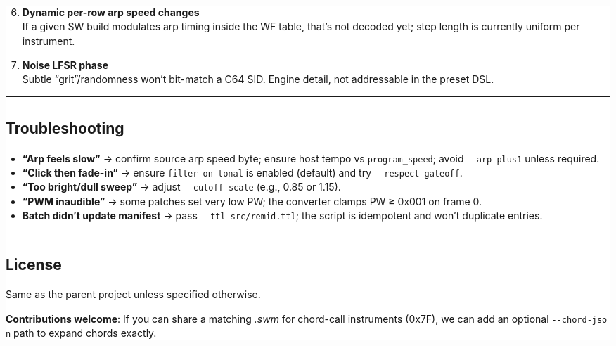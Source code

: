 6. **Dynamic per-row arp speed changes**  
   If a given SW build modulates arp timing inside the WF table, that’s not decoded yet; step length is currently uniform per instrument.

7. **Noise LFSR phase**  
   Subtle “grit”/randomness won’t bit-match a C64 SID. Engine detail, not addressable in the preset DSL.

---

## Troubleshooting

- **“Arp feels slow”** → confirm source arp speed byte; ensure host tempo vs `program_speed`; avoid `--arp-plus1` unless required.  
- **“Click then fade-in”** → ensure `filter-on-tonal` is enabled (default) and try `--respect-gateoff`.  
- **“Too bright/dull sweep”** → adjust `--cutoff-scale` (e.g., 0.85 or 1.15).  
- **“PWM inaudible”** → some patches set very low PW; the converter clamps PW ≥ 0x001 on frame 0.  
- **Batch didn’t update manifest** → pass `--ttl src/remid.ttl`; the script is idempotent and won’t duplicate entries.

---

## License

Same as the parent project unless specified otherwise.

**Contributions welcome**: If you can share a matching *.swm* for chord-call instruments (0x7F), we can add an optional `--chord-json` path to expand chords exactly.
